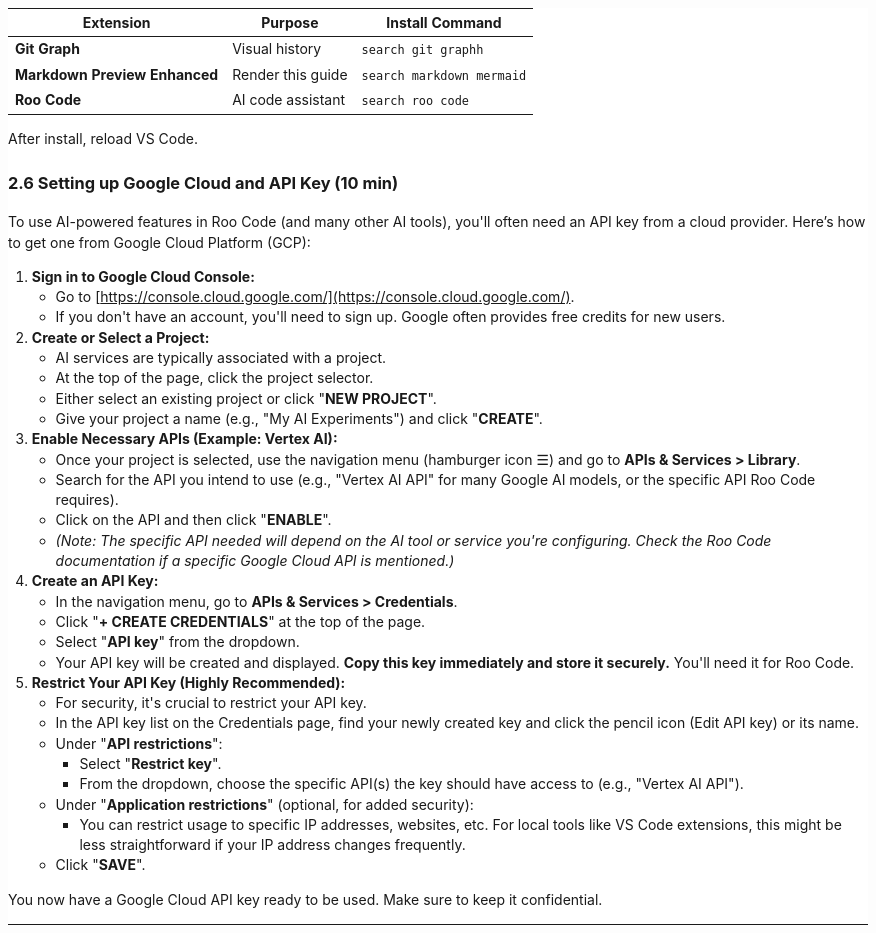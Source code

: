 
| Extension                         | Purpose                     | Install Command                                                |
| --------------------------------- | --------------------------- | -------------------------------------------------------------- |
| **Git Graph**                     | Visual history              | `search git graphh`                  |
| **Markdown Preview Enhanced**     | Render this guide           | `search markdown mermaid` |
| **Roo Code**                     | AI code assistant           | `search roo code`                           |

After install, reload VS Code.

### 2.6 Setting up Google Cloud and API Key (10 min)

To use AI-powered features in Roo Code (and many other AI tools), you'll often need an API key from a cloud provider. Here’s how to get one from Google Cloud Platform (GCP):

1.  **Sign in to Google Cloud Console:**
    *   Go to [https://console.cloud.google.com/](https://console.cloud.google.com/).
    *   If you don't have an account, you'll need to sign up. Google often provides free credits for new users.
2.  **Create or Select a Project:**
    *   AI services are typically associated with a project.
    *   At the top of the page, click the project selector.
    *   Either select an existing project or click "**NEW PROJECT**".
    *   Give your project a name (e.g., "My AI Experiments") and click "**CREATE**".
3.  **Enable Necessary APIs (Example: Vertex AI):**
    *   Once your project is selected, use the navigation menu (hamburger icon ☰) and go to **APIs & Services > Library**.
    *   Search for the API you intend to use (e.g., "Vertex AI API" for many Google AI models, or the specific API Roo Code requires).
    *   Click on the API and then click "**ENABLE**".
    *   *(Note: The specific API needed will depend on the AI tool or service you're configuring. Check the Roo Code documentation if a specific Google Cloud API is mentioned.)*
4.  **Create an API Key:**
    *   In the navigation menu, go to **APIs & Services > Credentials**.
    *   Click "**+ CREATE CREDENTIALS**" at the top of the page.
    *   Select "**API key**" from the dropdown.
    *   Your API key will be created and displayed. **Copy this key immediately and store it securely.** You'll need it for Roo Code.
5.  **Restrict Your API Key (Highly Recommended):**
    *   For security, it's crucial to restrict your API key.
    *   In the API key list on the Credentials page, find your newly created key and click the pencil icon (Edit API key) or its name.
    *   Under "**API restrictions**":
        *   Select "**Restrict key**".
        *   From the dropdown, choose the specific API(s) the key should have access to (e.g., "Vertex AI API").
    *   Under "**Application restrictions**" (optional, for added security):
        *   You can restrict usage to specific IP addresses, websites, etc. For local tools like VS Code extensions, this might be less straightforward if your IP address changes frequently.
    *   Click "**SAVE**".

You now have a Google Cloud API key ready to be used. Make sure to keep it confidential.

---